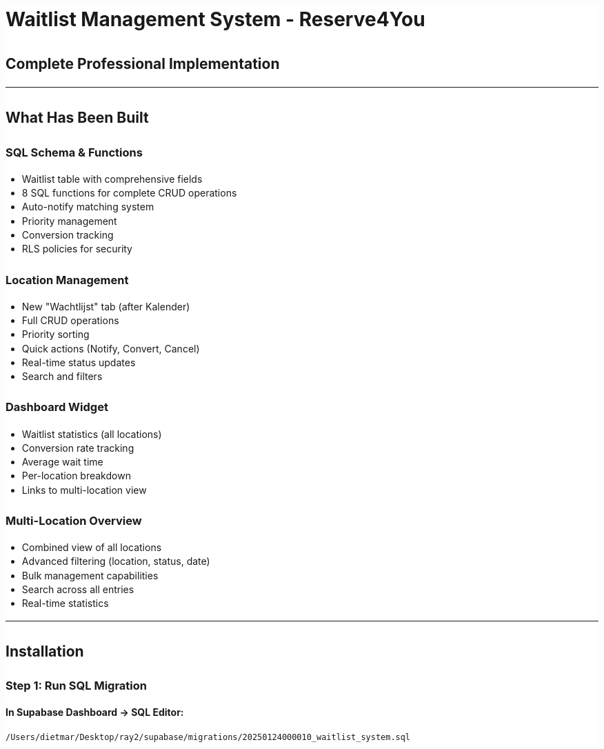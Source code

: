 # Waitlist Management System - Reserve4You

## Complete Professional Implementation

---

## What Has Been Built

### SQL Schema & Functions
- Waitlist table with comprehensive fields
- 8 SQL functions for complete CRUD operations
- Auto-notify matching system
- Priority management
- Conversion tracking
- RLS policies for security

### Location Management
- New "Wachtlijst" tab (after Kalender)
- Full CRUD operations
- Priority sorting
- Quick actions (Notify, Convert, Cancel)
- Real-time status updates
- Search and filters

### Dashboard Widget
- Waitlist statistics (all locations)
- Conversion rate tracking
- Average wait time
- Per-location breakdown
- Links to multi-location view

### Multi-Location Overview
- Combined view of all locations
- Advanced filtering (location, status, date)
- Bulk management capabilities
- Search across all entries
- Real-time statistics

---

## Installation

### Step 1: Run SQL Migration

**In Supabase Dashboard → SQL Editor:**

```
/Users/dietmar/Desktop/ray2/supabase/migrations/20250124000010_waitlist_system.sql
```
